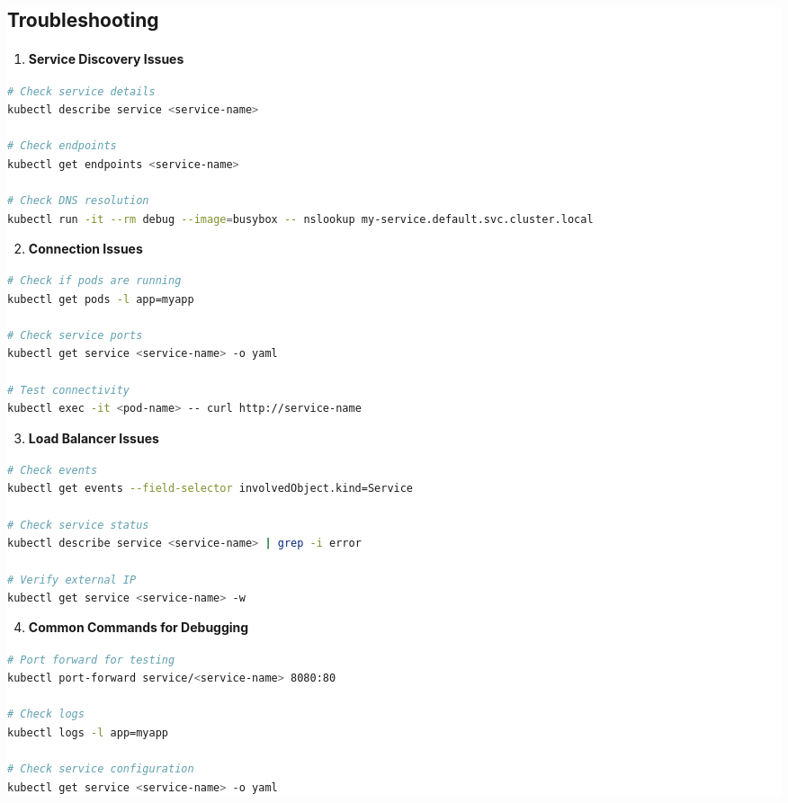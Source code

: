 ## Troubleshooting <a name="troubleshooting"></a>

1. **Service Discovery Issues**
```bash
# Check service details
kubectl describe service <service-name>

# Check endpoints
kubectl get endpoints <service-name>

# Check DNS resolution
kubectl run -it --rm debug --image=busybox -- nslookup my-service.default.svc.cluster.local
```

2. **Connection Issues**
```bash
# Check if pods are running
kubectl get pods -l app=myapp

# Check service ports
kubectl get service <service-name> -o yaml

# Test connectivity
kubectl exec -it <pod-name> -- curl http://service-name
```

3. **Load Balancer Issues**
```bash
# Check events
kubectl get events --field-selector involvedObject.kind=Service

# Check service status
kubectl describe service <service-name> | grep -i error

# Verify external IP
kubectl get service <service-name> -w
```

4. **Common Commands for Debugging**
```bash
# Port forward for testing
kubectl port-forward service/<service-name> 8080:80

# Check logs
kubectl logs -l app=myapp

# Check service configuration
kubectl get service <service-name> -o yaml
``` 